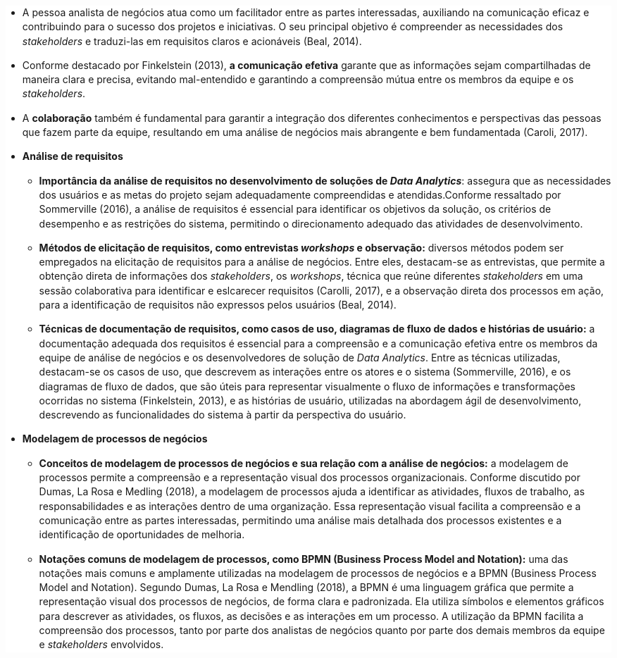 - A pessoa analista de negócios atua como um facilitador entre as partes interessadas, auxiliando na comunicação eficaz e contribuindo para o sucesso dos projetos e iniciativas. O seu principal objetivo é compreender as necessidades dos _stakeholders_ e traduzi-las em requisitos claros e acionáveis (Beal, 2014).

- Conforme destacado por Finkelstein (2013), **a comunicação efetiva** garante que as informações sejam compartilhadas de maneira clara e precisa, evitando mal-entendido e garantindo a compreensão mútua entre os membros da equipe e os _stakeholders_.

- A **colaboração** também é fundamental para garantir a integração dos diferentes conhecimentos e perspectivas das pessoas que fazem parte da equipe, resultando em uma análise de negócios mais abrangente e bem fundamentada (Caroli, 2017).

- **Análise de requisitos**

    - **Importância da análise de requisitos no desenvolvimento de soluções de _Data Analytics_**: assegura que as necessidades dos usuários e as metas do projeto sejam adequadamente compreendidas e atendidas.Conforme ressaltado por Sommerville (2016), a análise de requisitos é essencial para identificar os objetivos da solução, os critérios de desempenho e as restrições do sistema, permitindo o direcionamento adequado das atividades de desenvolvimento.

    - **Métodos de elicitação de requisitos, como entrevistas _workshops_ e observação:** diversos métodos podem ser empregados na elicitação de requisitos para a análise de negócios. Entre eles, destacam-se as entrevistas, que permite a obtenção direta de informações dos _stakeholders_, os _workshops_, técnica que reúne diferentes _stakeholders_ em uma sessão colaborativa para identificar e eslcarecer requisitos (Carolli, 2017), e a observação direta dos processos em ação, para a identificação de requisitos não expressos pelos usuários (Beal, 2014).

    - **Técnicas de documentação de requisitos, como casos de uso, diagramas de fluxo de dados e histórias de usuário:** a documentação adequada dos requisitos é essencial para a compreensão e a comunicação efetiva entre os membros da equipe de análise de negócios e os desenvolvedores de solução de _Data Analytics_. Entre as técnicas utilizadas, destacam-se os casos de uso, que descrevem as interações entre os atores e o sistema (Sommerville, 2016), e os diagramas de fluxo de dados, que são úteis para representar visualmente o fluxo de informações e transformações ocorridas no sistema (Finkelstein, 2013), e as histórias de usuário, utilizadas na abordagem ágil de desenvolvimento, descrevendo as funcionalidades do sistema à partir da perspectiva do usuário.

- **Modelagem de processos de negócios**

    - **Conceitos de modelagem de processos de negócios e sua relação com a análise de negócios:** a modelagem de processos permite a compreensão e a representação visual dos processos organizacionais. Conforme discutido por Dumas, La Rosa e Medling (2018), a modelagem de processos ajuda a identificar as atividades, fluxos de trabalho, as responsabilidades e as interações dentro de uma organização. Essa representação visual facilita a compreensão e a comunicação entre as partes interessadas, permitindo uma análise mais detalhada dos processos existentes e a identificação de oportunidades de melhoria.

    - **Notações comuns de modelagem de processos, como BPMN (Business Process Model and Notation):** uma das notações mais comuns e amplamente utilizadas na modelagem de processos de negócios e a BPMN (Business Process Model and Notation). Segundo Dumas, La Rosa e Mendling (2018), a BPMN é uma linguagem gráfica que permite a representação visual dos processos de negócios, de forma clara e padronizada. Ela utiliza símbolos e elementos gráficos para descrever as atividades, os fluxos, as decisões e as interações em um processo. A utilização da BPMN facilita a compreensão dos processos, tanto por parte dos analistas de negócios quanto por parte dos demais membros da equipe e _stakeholders_ envolvidos.
